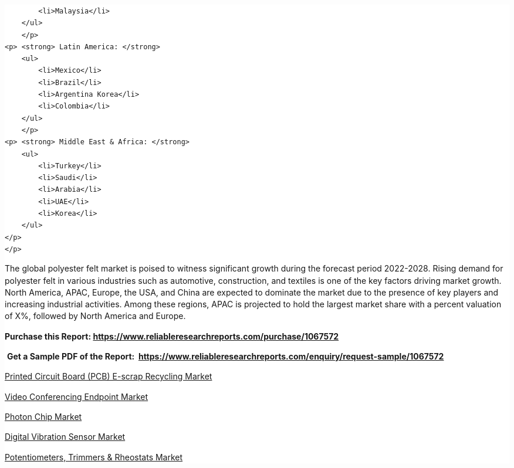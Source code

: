             <li>Malaysia</li>
        </ul>
        </p> 
    <p> <strong> Latin America: </strong>
        <ul>
            <li>Mexico</li>
            <li>Brazil</li>
            <li>Argentina Korea</li>
            <li>Colombia</li>
        </ul>
        </p> 
    <p> <strong> Middle East & Africa: </strong>
        <ul>
            <li>Turkey</li>
            <li>Saudi</li>
            <li>Arabia</li>
            <li>UAE</li>
            <li>Korea</li>
        </ul>
    </p>
    </p>
<p><p>The global polyester felt market is poised to witness significant growth during the forecast period 2022-2028. Rising demand for polyester felt in various industries such as automotive, construction, and textiles is one of the key factors driving market growth. North America, APAC, Europe, the USA, and China are expected to dominate the market due to the presence of key players and increasing industrial activities. Among these regions, APAC is projected to hold the largest market share with a percent valuation of X%, followed by North America and Europe.</p></p>
<p><strong>Purchase this Report: <a href="https://www.reliableresearchreports.com/purchase/1067572">https://www.reliableresearchreports.com/purchase/1067572</a></strong></p>
<p>&nbsp;<strong>Get a Sample PDF of the Report:&nbsp;&nbsp;<a href="https://www.reliableresearchreports.com/enquiry/request-sample/1067572">https://www.reliableresearchreports.com/enquiry/request-sample/1067572</a></strong></p>
<p><strong></strong></p>
<p><p><a href="https://www.reportprime.com/printed-circuit-board-pcb-e-scrap-recycling-r5793">Printed Circuit Board (PCB) E-scrap Recycling Market</a></p><p><a href="https://medium.com/@reportprime05/video-conferencing-endpoint-market-size-growth-forecast-2023-2030-9373dea025b7">Video Conferencing Endpoint Market</a></p><p><a href="https://www.linkedin.com/pulse/photon-chip-market-challenges-opportunities-growth-drivers-gxble/">Photon Chip Market</a></p><p><a href="https://www.linkedin.com/pulse/digital-vibration-sensor-market-share-amp-new-trends-analysis-kabze/">Digital Vibration Sensor Market</a></p><p><a href="https://www.reportprime.com/potentiometers-trimmers-rheostats-r5794">Potentiometers, Trimmers & Rheostats Market</a></p></p>